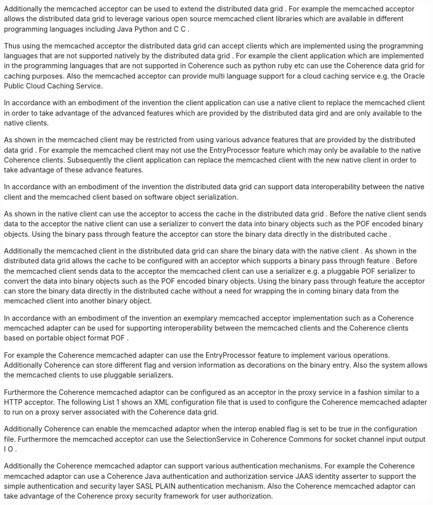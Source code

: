 Additionally the memcached acceptor can be used to extend the distributed data grid . For example the memcached acceptor allows the distributed data grid to leverage various open source memcached client libraries which are available in different programming languages including Java Python and C C .

Thus using the memcached acceptor the distributed data grid can accept clients which are implemented using the programming languages that are not supported natively by the distributed data grid . For example the client application which are implemented in the programming languages that are not supported in Coherence such as python ruby etc can use the Coherence data grid for caching purposes. Also the memcached acceptor can provide multi language support for a cloud caching service e.g. the Oracle Public Cloud Caching Service.

In accordance with an embodiment of the invention the client application can use a native client to replace the memcached client in order to take advantage of the advanced features which are provided by the distributed data gird and are only available to the native clients.

As shown in the memcached client may be restricted from using various advance features that are provided by the distributed data grid . For example the memcached client may not use the EntryProcessor feature which may only be available to the native Coherence clients. Subsequently the client application can replace the memcached client with the new native client in order to take advantage of these advance features.

In accordance with an embodiment of the invention the distributed data grid can support data interoperability between the native client and the memcached client based on software object serialization.

As shown in the native client can use the acceptor to access the cache in the distributed data grid . Before the native client sends data to the acceptor the native client can use a serializer to convert the data into binary objects such as the POF encoded binary objects. Using the binary pass through feature the acceptor can store the binary data directly in the distributed cache .

Additionally the memcached client in the distributed data grid can share the binary data with the native client . As shown in the distributed data grid allows the cache to be configured with an acceptor which supports a binary pass through feature . Before the memcached client sends data to the acceptor the memcached client can use a serializer e.g. a pluggable POF serializer to convert the data into binary objects such as the POF encoded binary objects. Using the binary pass through feature the acceptor can store the binary data directly in the distributed cache without a need for wrapping the in coming binary data from the memcached client into another binary object.

In accordance with an embodiment of the invention an exemplary memcached acceptor implementation such as a Coherence memcached adapter can be used for supporting interoperability between the memcached clients and the Coherence clients based on portable object format POF .

For example the Coherence memcached adapter can use the EntryProcessor feature to implement various operations. Additionally Coherence can store different flag and version information as decorations on the binary entry. Also the system allows the memcached clients to use pluggable serializers.

Furthermore the Coherence memcached adaptor can be configured as an acceptor in the proxy service in a fashion similar to a HTTP acceptor. The following List 1 shows an XML configuration file that is used to configure the Coherence memcached adapter to run on a proxy server associated with the Coherence data grid.

Additionally Coherence can enable the memcached adaptor when the interop enabled flag is set to be true in the configuration file. Furthermore the memcached acceptor can use the SelectionService in Coherence Commons for socket channel input output I O .

Additionally the Coherence memcached adaptor can support various authentication mechanisms. For example the Coherence memcached adaptor can use a Coherence Java authentication and authorization service JAAS identity asserter to support the simple authentication and security layer SASL PLAIN authentication mechanism. Also the Coherence memcached adaptor can take advantage of the Coherence proxy security framework for user authorization.
